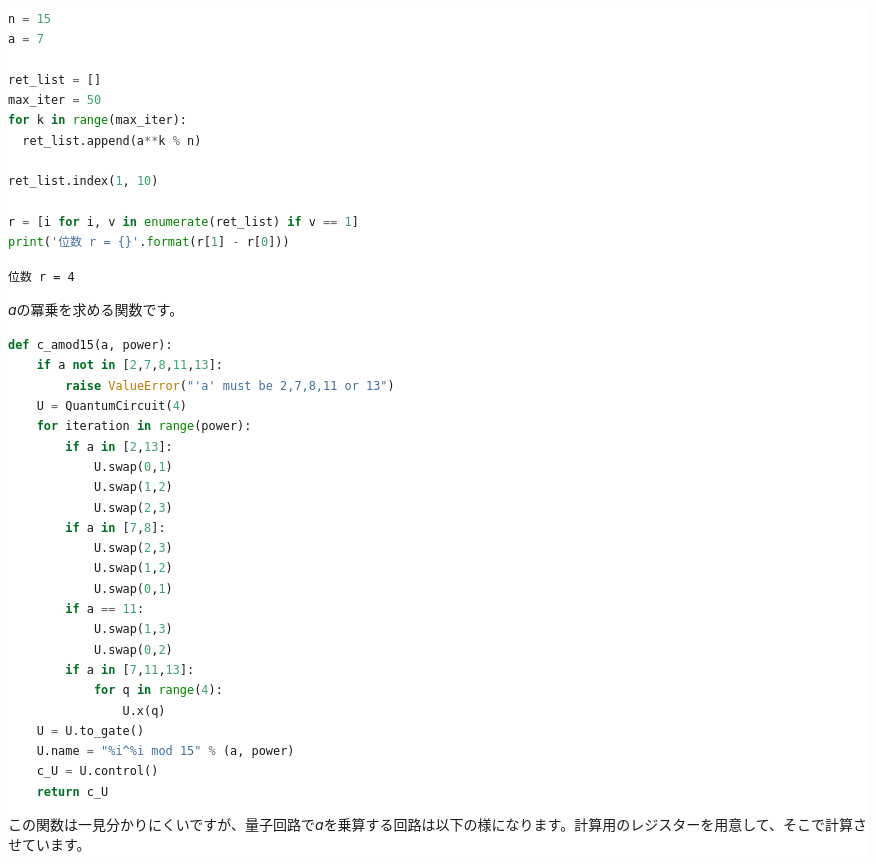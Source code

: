 
```python
n = 15
a = 7

ret_list = []
max_iter = 50
for k in range(max_iter):
  ret_list.append(a**k % n)

ret_list.index(1, 10)

r = [i for i, v in enumerate(ret_list) if v == 1]
print('位数 r = {}'.format(r[1] - r[0]))
```

    位数 r = 4


$a$の冪乗を求める関数です。


```python
def c_amod15(a, power):
    if a not in [2,7,8,11,13]:
        raise ValueError("'a' must be 2,7,8,11 or 13")
    U = QuantumCircuit(4)        
    for iteration in range(power):
        if a in [2,13]:
            U.swap(0,1)
            U.swap(1,2)
            U.swap(2,3)
        if a in [7,8]:
            U.swap(2,3)
            U.swap(1,2)
            U.swap(0,1)
        if a == 11:
            U.swap(1,3)
            U.swap(0,2)
        if a in [7,11,13]:
            for q in range(4):
                U.x(q)
    U = U.to_gate()
    U.name = "%i^%i mod 15" % (a, power)
    c_U = U.control()
    return c_U
```

この関数は一見分かりにくいですが、量子回路で$a$を乗算する回路は以下の様になります。計算用のレジスターを用意して、そこで計算させています。

